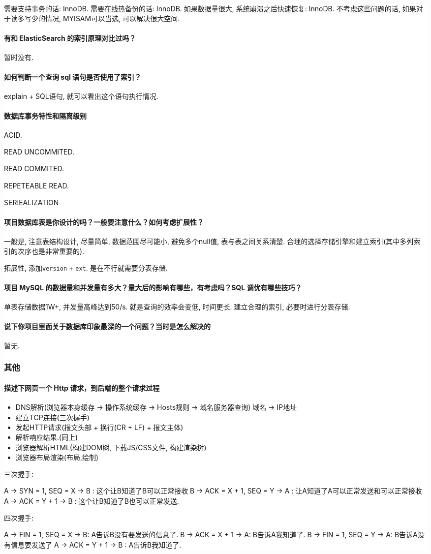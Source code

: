 需要支持事务的话: InnoDB. 需要在线热备份的话: InnoDB. 如果数据量很大, 系统崩溃之后快速恢复: InnoDB.  不考虑这些问题的话, 如果对于读多写少的情况, MYISAM可以当选, 可以解决很大空间.

#### 有和 ElasticSearch 的索引原理对比过吗？

暂时没有.

#### 如何判断一个查询 sql 语句是否使用了索引？

explain + SQL语句, 就可以看出这个语句执行情况.

#### 数据库事务特性和隔离级别

ACID.

READ UNCOMMITED.

READ COMMITED.

REPETEABLE READ.

SERIEALIZATION

#### 项目数据库表是你设计的吗？一般要注意什么？如何考虑扩展性？

一般是, 注意表结构设计, 尽量简单, 数据范围尽可能小, 避免多个null值, 表与表之间关系清楚. 合理的选择存储引擎和建立索引(其中多列索引的次序也是非常重要的).

拓展性, 添加`version` + `ext`. 是在不行就需要分表存储.

#### 项目 MySQL 的数据量和并发量有多大？量大后的影响有哪些，有考虑吗？SQL 调优有哪些技巧？

单表存储数据1W+, 并发量高峰达到50/s. 就是查询的效率会变低, 时间更长. 建立合理的索引, 必要时进行分表存储.

#### 说下你项目里面关于数据库印象最深的一个问题？当时是怎么解决的

暂无. 

### 其他

#### 描述下网页一个 Http 请求，到后端的整个请求过程

+ DNS解析(浏览器本身缓存 -> 操作系统缓存 -> Hosts规则 -> 域名服务器查询) 域名 -> IP地址
+ 建立TCP连接(三次握手)
+ 发起HTTP请求(报文头部 + 换行(CR + LF) + 报文主体)
+ 解析响应结果.(同上)
+ 浏览器解析HTML(构建DOM树, 下载JS/CSS文件, 构建渲染树)
+ 浏览器布局渲染(布局,绘制)

三次握手:

A -> SYN = 1, SEQ = X -> B : 这个让B知道了B可以正常接收
B -> ACK = X + 1, SEQ = Y -> A : 让A知道了A可以正常发送和可以正常接收
A -> ACK = Y + 1 -> B : 这个让B知道了B也可以正常发送.

四次握手:

A -> FIN = 1, SEQ = X -> B: A告诉B没有要发送的信息了.
B -> ACK = X + 1 -> A: B告诉A我知道了.
B -> FIN = 1, SEQ = Y -> A: B告诉A没有信息要发送了
A -> ACK = Y + 1 -> B : A告诉B我知道了.
